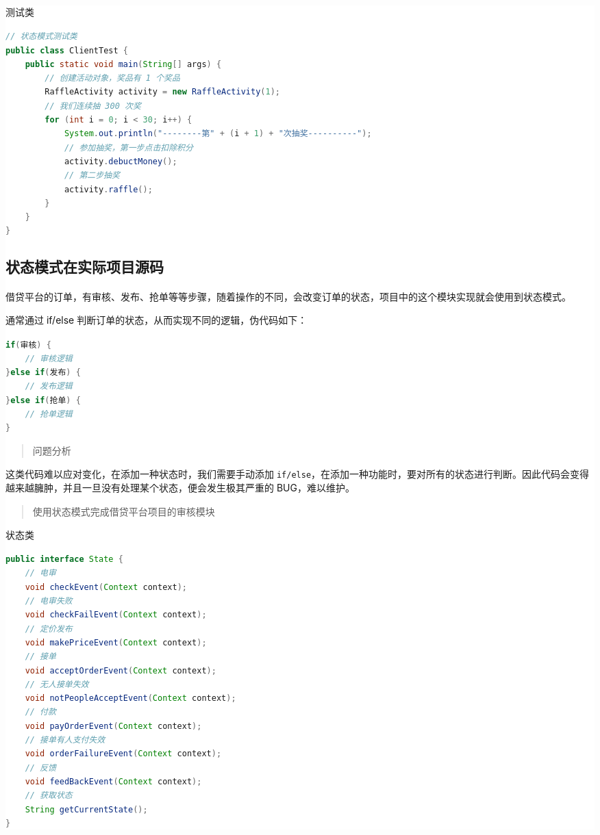```java
```

测试类

```java
// 状态模式测试类
public class ClientTest {
    public static void main(String[] args) {
        // 创建活动对象，奖品有 1 个奖品
        RaffleActivity activity = new RaffleActivity(1);
        // 我们连续抽 300 次奖
        for (int i = 0; i < 30; i++) {
            System.out.println("--------第" + (i + 1) + "次抽奖----------");
            // 参加抽奖，第一步点击扣除积分
            activity.debuctMoney();
            // 第二步抽奖
            activity.raffle();
        }
    }
}
```

## 状态模式在实际项目源码

借贷平台的订单，有审核、发布、抢单等等步骤，随着操作的不同，会改变订单的状态，项目中的这个模块实现就会使用到状态模式。

通常通过 if/else 判断订单的状态，从而实现不同的逻辑，伪代码如下：

```java
if(审核) {
    // 审核逻辑
}else if(发布) {
    // 发布逻辑
}else if(抢单) {
    // 抢单逻辑
}
```

> 问题分析

这类代码难以应对变化，在添加一种状态时，我们需要手动添加 `if/else`，在添加一种功能时，要对所有的状态进行判断。因此代码会变得越来越臃肿，并且一旦没有处理某个状态，便会发生极其严重的 BUG，难以维护。

> 使用状态模式完成借贷平台项目的审核模块

状态类

```java
public interface State {
    // 电审
    void checkEvent(Context context);
    // 电审失败
    void checkFailEvent(Context context);
    // 定价发布
    void makePriceEvent(Context context);
    // 接单
    void acceptOrderEvent(Context context);
    // 无人接单失效
    void notPeopleAcceptEvent(Context context);
    // 付款
    void payOrderEvent(Context context);
    // 接单有人支付失效
    void orderFailureEvent(Context context);
    // 反馈
    void feedBackEvent(Context context);
	// 获取状态
    String getCurrentState();
}
```